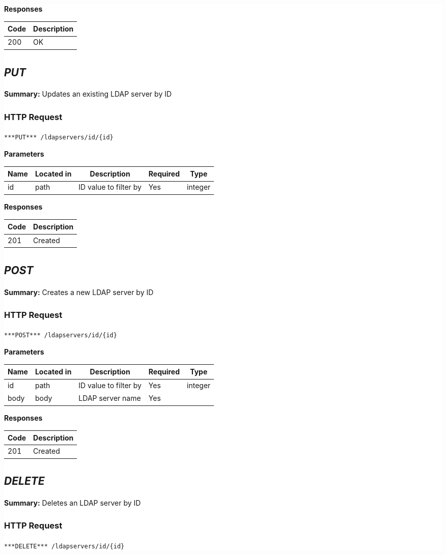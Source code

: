 **Responses**

| Code | Description |
| ---- | ----------- |
| 200 | OK |

## ***PUT*** 

**Summary:** Updates an existing LDAP server by ID

### HTTP Request 
`***PUT*** /ldapservers/id/{id}` 

**Parameters**

| Name | Located in | Description | Required | Type |
| ---- | ---------- | ----------- | -------- | ---- |
| id | path | ID value to filter by | Yes | integer |

**Responses**

| Code | Description |
| ---- | ----------- |
| 201 | Created |

## ***POST*** 

**Summary:** Creates a new LDAP server by ID

### HTTP Request 
`***POST*** /ldapservers/id/{id}` 

**Parameters**

| Name | Located in | Description | Required | Type |
| ---- | ---------- | ----------- | -------- | ---- |
| id | path | ID value to filter by | Yes | integer |
| body | body | LDAP server name | Yes |  |

**Responses**

| Code | Description |
| ---- | ----------- |
| 201 | Created |

## ***DELETE*** 

**Summary:** Deletes an LDAP server by ID

### HTTP Request 
`***DELETE*** /ldapservers/id/{id}` 
